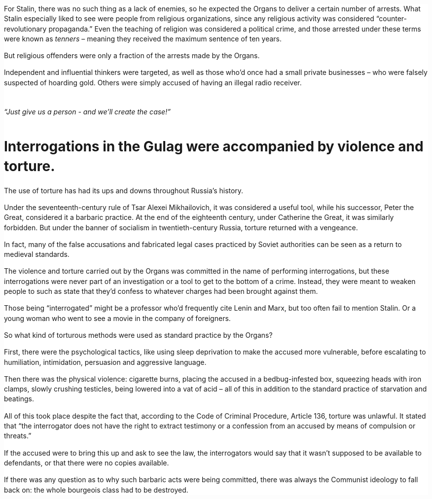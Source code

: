 For Stalin, there was no such thing as a lack of enemies, so he expected the Organs to deliver a certain number of arrests. What Stalin especially liked to see were people from religious organizations, since any religious activity was considered “counter-revolutionary propaganda.” Even the teaching of religion was considered a political crime, and those arrested under these terms were known as *tenners* – meaning they received the maximum sentence of ten years.

But religious offenders were only a fraction of the arrests made by the Organs.

Independent and influential thinkers were targeted, as well as those who’d once had a small private businesses – who were falsely suspected of hoarding gold. Others were simply accused of having an illegal radio receiver.

# 

*“Just give us a person - and we’ll create the case!”*

# Interrogations in the Gulag were accompanied by violence and torture.

The use of torture has had its ups and downs throughout Russia’s history.

Under the seventeenth-century rule of Tsar Alexei Mikhailovich, it was considered a useful tool, while his successor, Peter the Great, considered it a barbaric practice. At the end of the eighteenth century, under Catherine the Great, it was similarly forbidden. But under the banner of socialism in twentieth-century Russia, torture returned with a vengeance.

In fact, many of the false accusations and fabricated legal cases practiced by Soviet authorities can be seen as a return to medieval standards.

The violence and torture carried out by the Organs was committed in the name of performing interrogations, but these interrogations were never part of an investigation or a tool to get to the bottom of a crime. Instead, they were meant to weaken people to such as state that they’d confess to whatever charges had been brought against them.

Those being “interrogated” might be a professor who’d frequently cite Lenin and Marx, but too often fail to mention Stalin. Or a young woman who went to see a movie in the company of foreigners.

So what kind of torturous methods were used as standard practice by the Organs?

First, there were the psychological tactics, like using sleep deprivation to make the accused more vulnerable, before escalating to humiliation, intimidation, persuasion and aggressive language.

Then there was the physical violence: cigarette burns, placing the accused in a bedbug-infested box, squeezing heads with iron clamps, slowly crushing testicles, being lowered into a vat of acid – all of this in addition to the standard practice of starvation and beatings.

All of this took place despite the fact that, according to the Code of Criminal Procedure, Article 136, torture was unlawful. It stated that “the interrogator does not have the right to extract testimony or a confession from an accused by means of compulsion or threats.”

If the accused were to bring this up and ask to see the law, the interrogators would say that it wasn’t supposed to be available to defendants, or that there were no copies available.

If there was any question as to why such barbaric acts were being committed, there was always the Communist ideology to fall back on: the whole bourgeois class had to be destroyed.

# 
